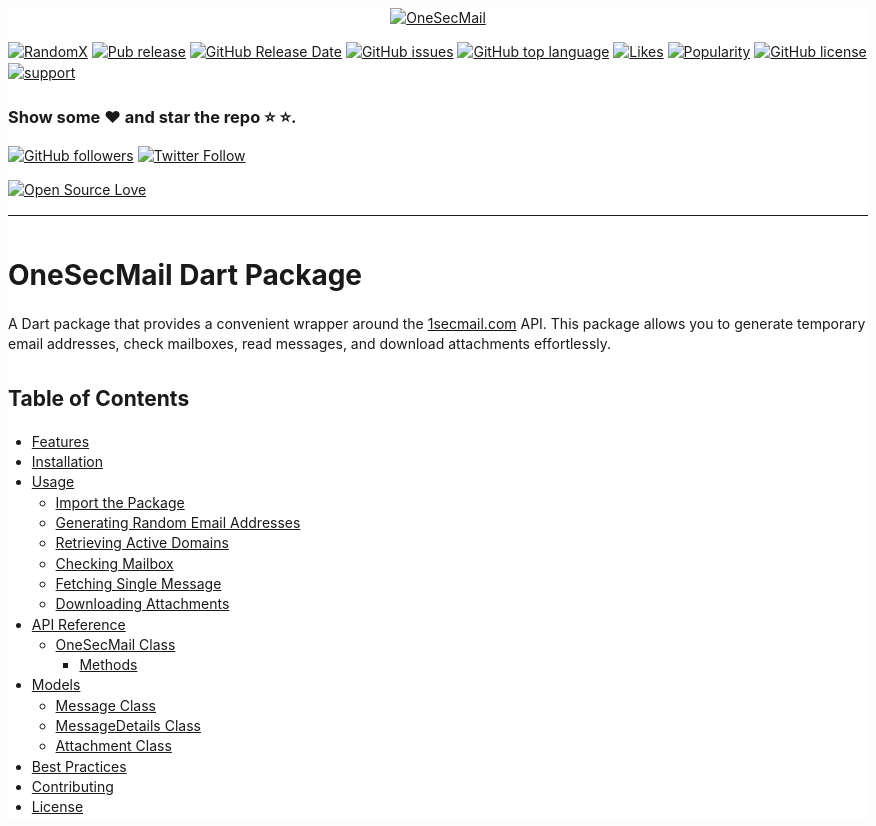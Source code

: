 <p align="center">
  <a href="https://github.com/josephyaduvanshi" target="_blank">
    <img src="https://i.imgur.com/OQ4VMmS.png"  width="1200" alt="OneSecMail">
  </a>
</p>

[![RandomX](https://img.shields.io/badge/one_sec_mail-firm-orange)](https://github.com/josephyaduvanshi/one_sec_mail)
[![Pub release](https://img.shields.io/pub/v/one_sec_mail.svg?style=flat-square)](https://pub.dev/packages/one_sec_mail)
[![GitHub Release Date](https://img.shields.io/github/release-date/josephyaduvanshi/one_sec_mail.svg?style=flat-square)](https://github.com/josephyaduvanshi/one_sec_mail)
[![GitHub issues](https://img.shields.io/github/issues/josephyaduvanshi/one_sec_mail.svg?style=flat-square)](https://github.com/josephyaduvanshi/one_sec_mail/issues)
[![GitHub top language](https://img.shields.io/github/languages/top/josephyaduvanshi/one_sec_mail.svg?style=flat-square)](https://github.com/josephyaduvanshi/one_sec_mail)
[![Likes](https://badges.bar/one_sec_mail/likes)](https://pub.dev/packages/one_sec_mail/score)
[![Popularity](https://badges.bar/one_sec_mail/popularity)](https://pub.dev/packages/one_sec_mail/score)
[![GitHub license](https://img.shields.io/badge/license-APACHE-blue.svg?style=flat)](https://github.com/josephyaduvanshi/one_sec_mail/blob/main/LICENSE)
[![support](https://img.shields.io/badge/platform-flutter%7Cflutter%20web%7Cdart%20vm-ff69b4.svg?style=flat-square)](https://github.com/josephyaduvanshi/one_sec_mail)

### Show some :heart: and star the repo :star: :star:.

[![GitHub followers](https://img.shields.io/github/followers/josephyaduvanshi.svg?style=social&label=Follow)](https://github.com/josephyaduvanshi/)
[![Twitter Follow](https://img.shields.io/twitter/follow/Josefyaduvanshi.svg?style=social)](https://twitter.com/Josefyaduvanshi)

[![Open Source Love](https://badges.frapsoft.com/os/v1/open-source.svg?v=102)](https://opensource.org/licenses/Apache-2.0)

---

# OneSecMail Dart Package

A Dart package that provides a convenient wrapper around the [1secmail.com](https://www.1secmail.com/api/) API. This package allows you to generate temporary email addresses, check mailboxes, read messages, and download attachments effortlessly.

## Table of Contents

- [Features](#features)
- [Installation](#installation)
- [Usage](#usage)
  - [Import the Package](#import-the-package)
  - [Generating Random Email Addresses](#generating-random-email-addresses)
  - [Retrieving Active Domains](#retrieving-active-domains)
  - [Checking Mailbox](#checking-mailbox)
  - [Fetching Single Message](#fetching-single-message)
  - [Downloading Attachments](#downloading-attachments)
- [API Reference](#api-reference)
  - [OneSecMail Class](#onesecmail-class)
    - [Methods](#methods)
- [Models](#models)
  - [Message Class](#message-class)
  - [MessageDetails Class](#messagedetails-class)
  - [Attachment Class](#attachment-class)
- [Best Practices](#best-practices)
- [Contributing](#contributing)
- [License](#license)
